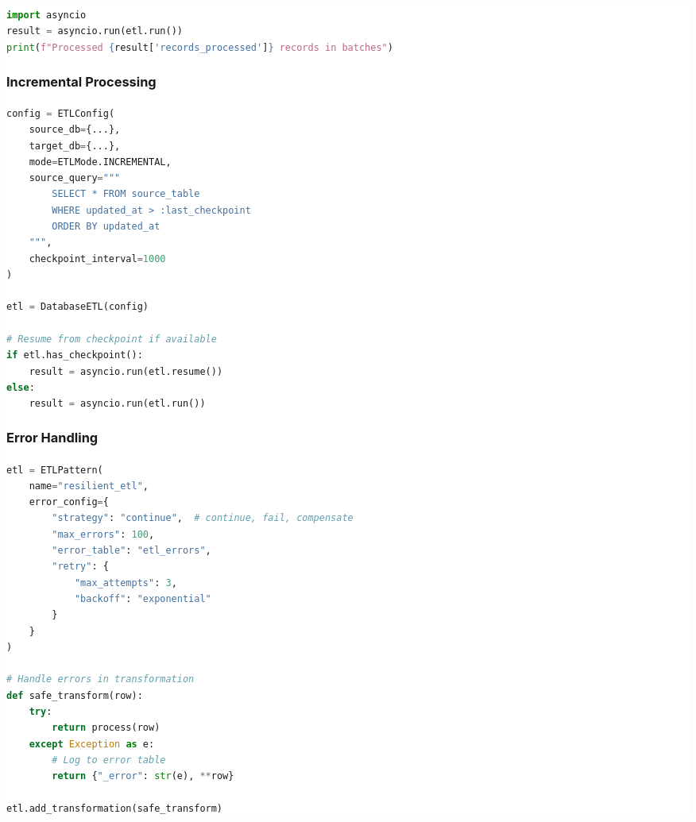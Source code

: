 ```python
import asyncio
result = asyncio.run(etl.run())
print(f"Processed {result['records_processed']} records in batches")
```

### Incremental Processing

```python
config = ETLConfig(
    source_db={...},
    target_db={...},
    mode=ETLMode.INCREMENTAL,
    source_query="""
        SELECT * FROM source_table
        WHERE updated_at > :last_checkpoint
        ORDER BY updated_at
    """,
    checkpoint_interval=1000
)

etl = DatabaseETL(config)

# Resume from checkpoint if available
if etl.has_checkpoint():
    result = asyncio.run(etl.resume())
else:
    result = asyncio.run(etl.run())
```

### Error Handling

```python
etl = ETLPattern(
    name="resilient_etl",
    error_config={
        "strategy": "continue",  # continue, fail, compensate
        "max_errors": 100,
        "error_table": "etl_errors",
        "retry": {
            "max_attempts": 3,
            "backoff": "exponential"
        }
    }
)

# Handle errors in transformation
def safe_transform(row):
    try:
        return process(row)
    except Exception as e:
        # Log to error table
        return {"_error": str(e), **row}

etl.add_transformation(safe_transform)
```
